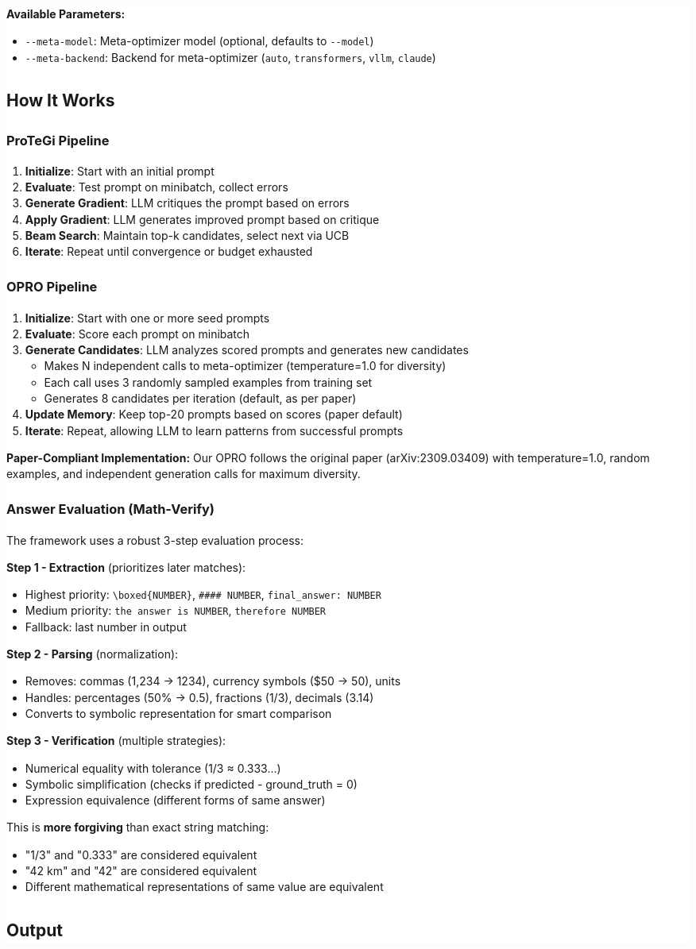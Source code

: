 **Available Parameters:**
- `--meta-model`: Meta-optimizer model (optional, defaults to `--model`)
- `--meta-backend`: Backend for meta-optimizer (`auto`, `transformers`, `vllm`, `claude`)

## How It Works

### ProTeGi Pipeline

1. **Initialize**: Start with an initial prompt
2. **Evaluate**: Test prompt on minibatch, collect errors
3. **Generate Gradient**: LLM critiques the prompt based on errors
4. **Apply Gradient**: LLM generates improved prompt based on critique
5. **Beam Search**: Maintain top-k candidates, select next via UCB
6. **Iterate**: Repeat until convergence or budget exhausted

### OPRO Pipeline

1. **Initialize**: Start with one or more seed prompts
2. **Evaluate**: Score each prompt on minibatch
3. **Generate Candidates**: LLM analyzes scored prompts and generates new candidates
   - Makes N independent calls to meta-optimizer (temperature=1.0 for diversity)
   - Each call uses 3 randomly sampled examples from training set
   - Generates 8 candidates per iteration (default, as per paper)
4. **Update Memory**: Keep top-20 prompts based on scores (paper default)
5. **Iterate**: Repeat, allowing LLM to learn patterns from successful prompts

**Paper-Compliant Implementation:** Our OPRO follows the original paper (arXiv:2309.03409) with temperature=1.0, random examples, and independent generation calls for maximum diversity.

### Answer Evaluation (Math-Verify)

The framework uses a robust 3-step evaluation process:

**Step 1 - Extraction** (prioritizes later matches):
- Highest priority: `\boxed{NUMBER}`, `#### NUMBER`, `final_answer: NUMBER`
- Medium priority: `the answer is NUMBER`, `therefore NUMBER`
- Fallback: last number in output

**Step 2 - Parsing** (normalization):
- Removes: commas (1,234 → 1234), currency symbols ($50 → 50), units
- Handles: percentages (50% → 0.5), fractions (1/3), decimals (3.14)
- Converts to symbolic representation for smart comparison

**Step 3 - Verification** (multiple strategies):
- Numerical equality with tolerance (1/3 ≈ 0.333...)
- Symbolic simplification (checks if predicted - ground_truth = 0)
- Expression equivalence (different forms of same answer)

This is **more forgiving** than exact string matching:
- "1/3" and "0.333" are considered equivalent
- "42 km" and "42" are considered equivalent
- Different mathematical representations of same value are equivalent

## Output
